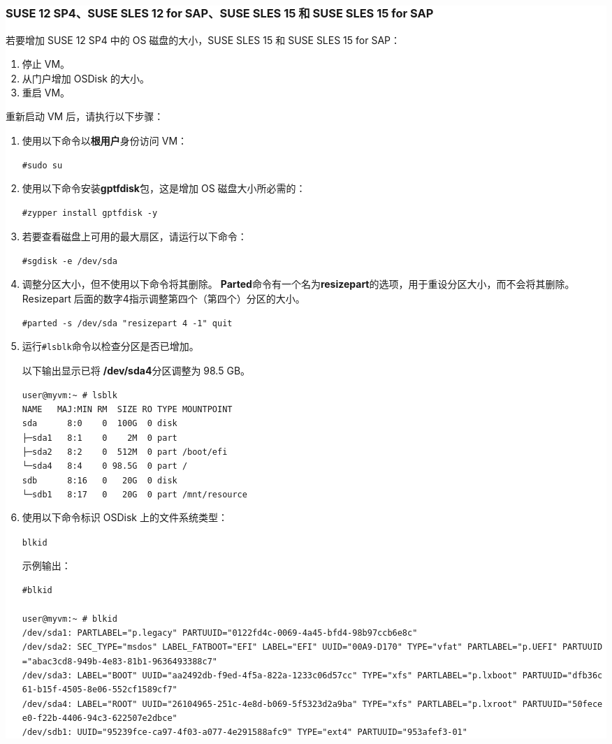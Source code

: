 ### <a name="suse-12-sp4suse-sles-12-for-sap-suse-sles-15-and-suse-sles-15-for-sap"></a>SUSE 12 SP4、SUSE SLES 12 for SAP、SUSE SLES 15 和 SUSE SLES 15 for SAP

若要增加 SUSE 12 SP4 中的 OS 磁盘的大小，SUSE SLES 15 和 SUSE SLES 15 for SAP：

1. 停止 VM。
1. 从门户增加 OSDisk 的大小。
1. 重启 VM。

重新启动 VM 后，请执行以下步骤：

   1. 使用以下命令以**根用户**身份访问 VM：
   
      `#sudo su`

   1. 使用以下命令安装**gptfdisk**包，这是增加 OS 磁盘大小所必需的：

      `#zypper install gptfdisk -y`

   1. 若要查看磁盘上可用的最大扇区，请运行以下命令：

      `#sgdisk -e /dev/sda`

   1. 调整分区大小，但不使用以下命令将其删除。 **Parted**命令有一个名为**resizepart**的选项，用于重设分区大小，而不会将其删除。 Resizepart 后面的数字4指示调整第四个（第四个）分区的大小。

      `#parted -s /dev/sda "resizepart 4 -1" quit`

   1. 运行`#lsblk`命令以检查分区是否已增加。

      以下输出显示已将 **/dev/sda4**分区调整为 98.5 GB。

      ```
      user@myvm:~ # lsblk
      NAME   MAJ:MIN RM  SIZE RO TYPE MOUNTPOINT
      sda      8:0    0  100G  0 disk
      ├─sda1   8:1    0    2M  0 part
      ├─sda2   8:2    0  512M  0 part /boot/efi
      └─sda4   8:4    0 98.5G  0 part /
      sdb      8:16   0   20G  0 disk
      └─sdb1   8:17   0   20G  0 part /mnt/resource
      ```
      
   1. 使用以下命令标识 OSDisk 上的文件系统类型：

      `blkid`

      示例输出：

      ```
      #blkid

      user@myvm:~ # blkid
      /dev/sda1: PARTLABEL="p.legacy" PARTUUID="0122fd4c-0069-4a45-bfd4-98b97ccb6e8c"
      /dev/sda2: SEC_TYPE="msdos" LABEL_FATBOOT="EFI" LABEL="EFI" UUID="00A9-D170" TYPE="vfat" PARTLABEL="p.UEFI" PARTUUID="abac3cd8-949b-4e83-81b1-9636493388c7"
      /dev/sda3: LABEL="BOOT" UUID="aa2492db-f9ed-4f5a-822a-1233c06d57cc" TYPE="xfs" PARTLABEL="p.lxboot" PARTUUID="dfb36c61-b15f-4505-8e06-552cf1589cf7"
      /dev/sda4: LABEL="ROOT" UUID="26104965-251c-4e8d-b069-5f5323d2a9ba" TYPE="xfs" PARTLABEL="p.lxroot" PARTUUID="50fecee0-f22b-4406-94c3-622507e2dbce"
      /dev/sdb1: UUID="95239fce-ca97-4f03-a077-4e291588afc9" TYPE="ext4" PARTUUID="953afef3-01"
      ```
